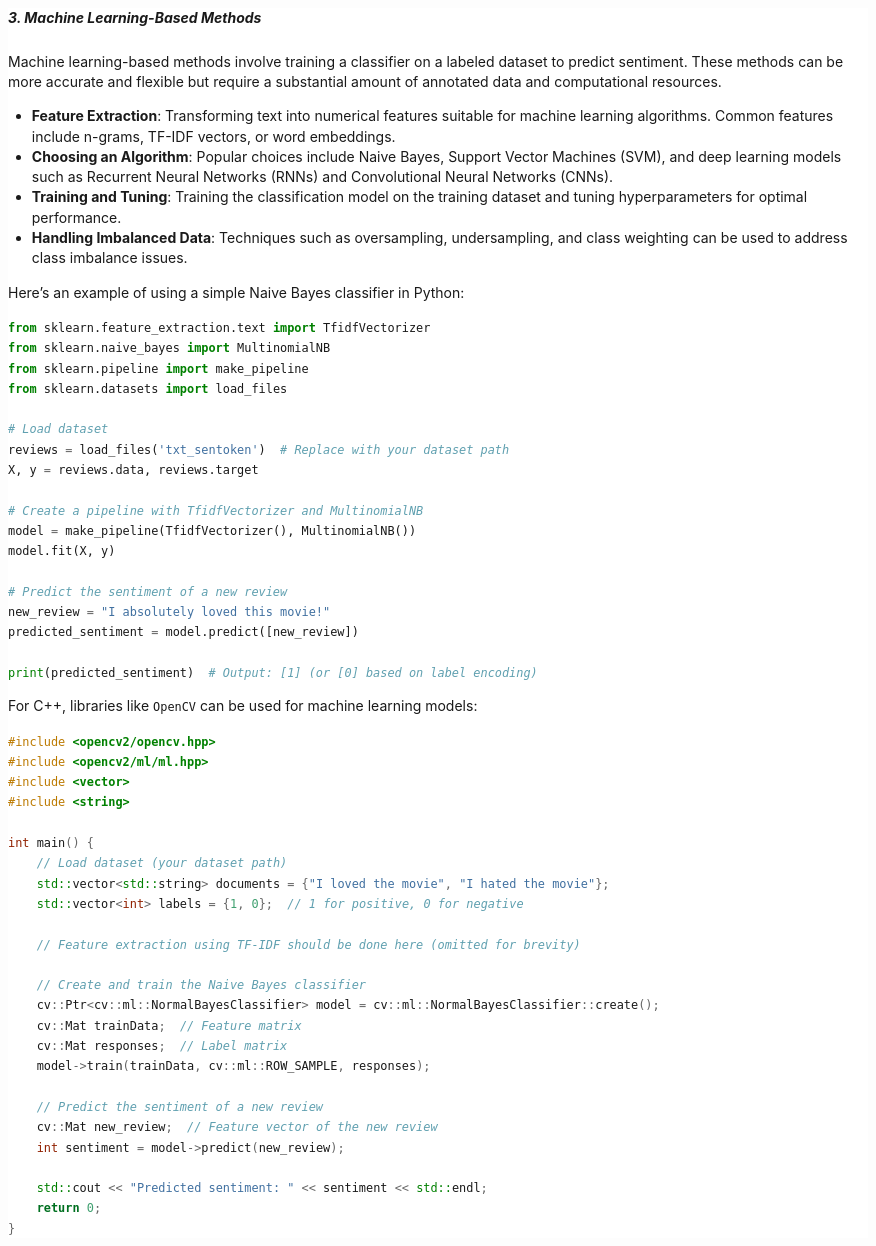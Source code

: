 ##### 3. Machine Learning-Based Methods

Machine learning-based methods involve training a classifier on a labeled dataset to predict sentiment. These methods can be more accurate and flexible but require a substantial amount of annotated data and computational resources.

- **Feature Extraction**: Transforming text into numerical features suitable for machine learning algorithms. Common features include n-grams, TF-IDF vectors, or word embeddings.
- **Choosing an Algorithm**: Popular choices include Naive Bayes, Support Vector Machines (SVM), and deep learning models such as Recurrent Neural Networks (RNNs) and Convolutional Neural Networks (CNNs).
- **Training and Tuning**: Training the classification model on the training dataset and tuning hyperparameters for optimal performance.
- **Handling Imbalanced Data**: Techniques such as oversampling, undersampling, and class weighting can be used to address class imbalance issues.

Here’s an example of using a simple Naive Bayes classifier in Python:

```python
from sklearn.feature_extraction.text import TfidfVectorizer
from sklearn.naive_bayes import MultinomialNB
from sklearn.pipeline import make_pipeline
from sklearn.datasets import load_files

# Load dataset
reviews = load_files('txt_sentoken')  # Replace with your dataset path
X, y = reviews.data, reviews.target

# Create a pipeline with TfidfVectorizer and MultinomialNB
model = make_pipeline(TfidfVectorizer(), MultinomialNB())
model.fit(X, y)

# Predict the sentiment of a new review
new_review = "I absolutely loved this movie!"
predicted_sentiment = model.predict([new_review])

print(predicted_sentiment)  # Output: [1] (or [0] based on label encoding)
```

For C++, libraries like `OpenCV` can be used for machine learning models:

```cpp
#include <opencv2/opencv.hpp>
#include <opencv2/ml/ml.hpp>
#include <vector>
#include <string>

int main() {
    // Load dataset (your dataset path)
    std::vector<std::string> documents = {"I loved the movie", "I hated the movie"};
    std::vector<int> labels = {1, 0};  // 1 for positive, 0 for negative

    // Feature extraction using TF-IDF should be done here (omitted for brevity)

    // Create and train the Naive Bayes classifier
    cv::Ptr<cv::ml::NormalBayesClassifier> model = cv::ml::NormalBayesClassifier::create();
    cv::Mat trainData;  // Feature matrix
    cv::Mat responses;  // Label matrix
    model->train(trainData, cv::ml::ROW_SAMPLE, responses);

    // Predict the sentiment of a new review
    cv::Mat new_review;  // Feature vector of the new review
    int sentiment = model->predict(new_review);

    std::cout << "Predicted sentiment: " << sentiment << std::endl;
    return 0;
}
```